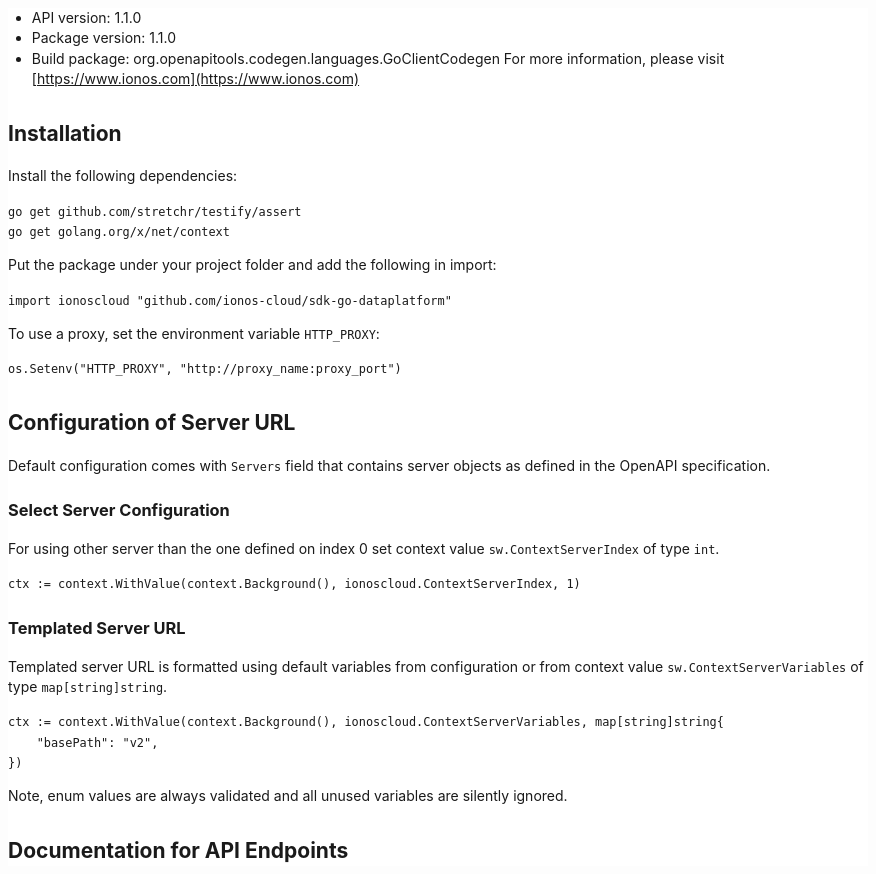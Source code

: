 - API version: 1.1.0
- Package version: 1.1.0
- Build package: org.openapitools.codegen.languages.GoClientCodegen
For more information, please visit [https://www.ionos.com](https://www.ionos.com)

## Installation

Install the following dependencies:

```shell
go get github.com/stretchr/testify/assert
go get golang.org/x/net/context
```

Put the package under your project folder and add the following in import:

```golang
import ionoscloud "github.com/ionos-cloud/sdk-go-dataplatform"
```

To use a proxy, set the environment variable `HTTP_PROXY`:

```golang
os.Setenv("HTTP_PROXY", "http://proxy_name:proxy_port")
```

## Configuration of Server URL

Default configuration comes with `Servers` field that contains server objects as defined in the OpenAPI specification.

### Select Server Configuration

For using other server than the one defined on index 0 set context value `sw.ContextServerIndex` of type `int`.

```golang
ctx := context.WithValue(context.Background(), ionoscloud.ContextServerIndex, 1)
```

### Templated Server URL

Templated server URL is formatted using default variables from configuration or from context value `sw.ContextServerVariables` of type `map[string]string`.

```golang
ctx := context.WithValue(context.Background(), ionoscloud.ContextServerVariables, map[string]string{
	"basePath": "v2",
})
```

Note, enum values are always validated and all unused variables are silently ignored.

## Documentation for API Endpoints
